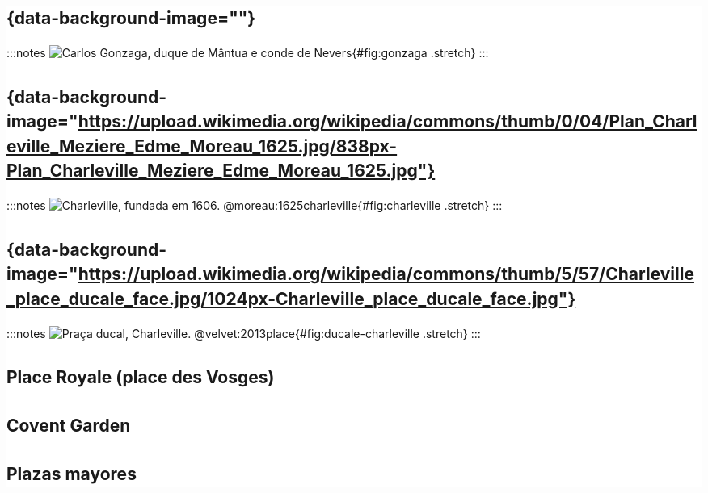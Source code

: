 ## {data-background-image=""}

:::notes
![Carlos Gonzaga, duque de Mântua e conde de Nevers](){#fig:gonzaga .stretch}
:::

## {data-background-image="https://upload.wikimedia.org/wikipedia/commons/thumb/0/04/Plan_Charleville_Meziere_Edme_Moreau_1625.jpg/838px-Plan_Charleville_Meziere_Edme_Moreau_1625.jpg"}

:::notes
![Charleville, fundada em 1606. @moreau:1625charleville](https://upload.wikimedia.org/wikipedia/commons/thumb/0/04/Plan_Charleville_Meziere_Edme_Moreau_1625.jpg/838px-Plan_Charleville_Meziere_Edme_Moreau_1625.jpg){#fig:charleville .stretch}
:::

## {data-background-image="https://upload.wikimedia.org/wikipedia/commons/thumb/5/57/Charleville_place_ducale_face.jpg/1024px-Charleville_place_ducale_face.jpg"}

:::notes
![Praça ducal, Charleville. @velvet:2013place](https://upload.wikimedia.org/wikipedia/commons/thumb/5/57/Charleville_place_ducale_face.jpg/1024px-Charleville_place_ducale_face.jpg){#fig:ducale-charleville .stretch}
:::

## Place Royale (place des Vosges) ##

## Covent Garden ##

## Plazas mayores ##

